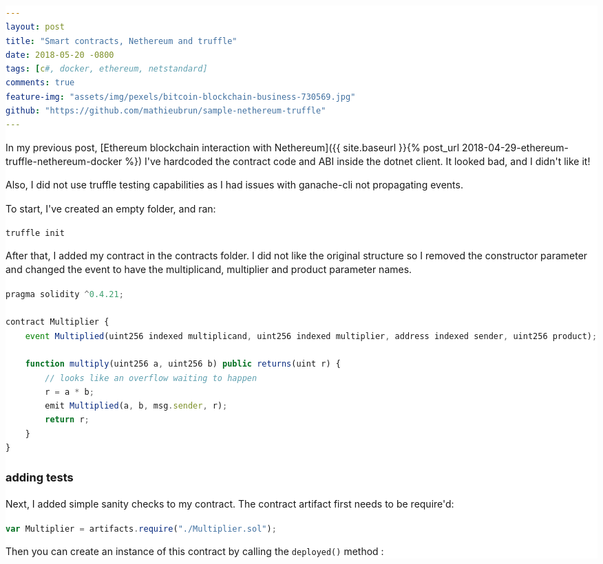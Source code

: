 ```yaml
---
layout: post
title: "Smart contracts, Nethereum and truffle"
date: 2018-05-20 -0800
tags: [c#, docker, ethereum, netstandard]
comments: true
feature-img: "assets/img/pexels/bitcoin-blockchain-business-730569.jpg"
github: "https://github.com/mathieubrun/sample-nethereum-truffle"
---
```


In my previous post, [Ethereum blockchain interaction with Nethereum]({{ site.baseurl }}{% post_url 2018-04-29-ethereum-truffle-nethereum-docker %}) I've hardcoded the contract code and ABI inside the dotnet client. It looked bad, and I didn't like it!

Also, I did not use truffle testing capabilities as I had issues with ganache-cli not propagating events. 

To start, I've created an empty folder, and ran:

```` sh
truffle init
````

After that, I added my contract in the contracts folder. I did not like the original structure so I removed the constructor parameter and changed the event to have the multiplicand, multiplier and product parameter names.

```` js
pragma solidity ^0.4.21;

contract Multiplier {
    event Multiplied(uint256 indexed multiplicand, uint256 indexed multiplier, address indexed sender, uint256 product);

    function multiply(uint256 a, uint256 b) public returns(uint r) {
        // looks like an overflow waiting to happen
        r = a * b;
        emit Multiplied(a, b, msg.sender, r);
        return r;
    }
}
````

### adding tests

Next, I added simple sanity checks to my contract. The contract artifact first needs to be require'd:

```` js
var Multiplier = artifacts.require("./Multiplier.sol");
`````

Then you can create an instance of this contract by calling the `deployed()` method :
